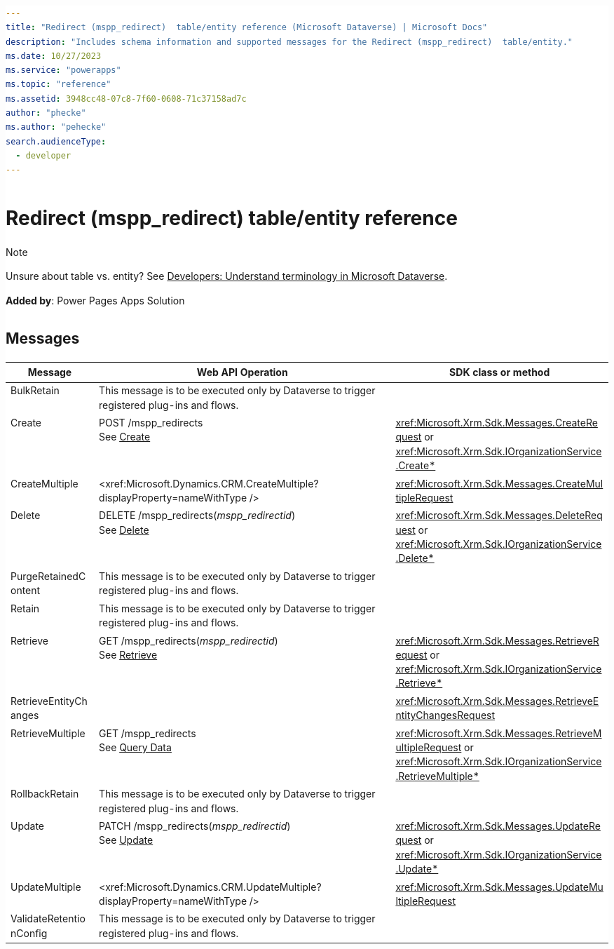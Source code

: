 ```yaml
---
title: "Redirect (mspp_redirect)  table/entity reference (Microsoft Dataverse) | Microsoft Docs"
description: "Includes schema information and supported messages for the Redirect (mspp_redirect)  table/entity."
ms.date: 10/27/2023
ms.service: "powerapps"
ms.topic: "reference"
ms.assetid: 3948cc48-07c8-7f60-0608-71c37158ad7c
author: "phecke"
ms.author: "pehecke"
search.audienceType: 
  - developer
---
```


# Redirect (mspp_redirect)  table/entity reference

> [!NOTE]
> Unsure about table vs. entity? See [Developers: Understand terminology in Microsoft Dataverse](/powerapps/developer/data-platform/understand-terminology).



**Added by**: Power Pages Apps Solution


## Messages

|Message|Web API Operation|SDK class or method|
|-|-|-|
|BulkRetain|This message is to be executed only by Dataverse to trigger registered plug-ins and flows.||
|Create|POST /mspp_redirects<br />See [Create](/powerapps/developer/data-platform/webapi/create-entity-web-api)|<xref:Microsoft.Xrm.Sdk.Messages.CreateRequest> or <br /><xref:Microsoft.Xrm.Sdk.IOrganizationService.Create*>|
|CreateMultiple|<xref:Microsoft.Dynamics.CRM.CreateMultiple?displayProperty=nameWithType />|<xref:Microsoft.Xrm.Sdk.Messages.CreateMultipleRequest>|
|Delete|DELETE /mspp_redirects(*mspp_redirectid*)<br />See [Delete](/powerapps/developer/data-platform/webapi/update-delete-entities-using-web-api#basic-delete)|<xref:Microsoft.Xrm.Sdk.Messages.DeleteRequest> or <br /><xref:Microsoft.Xrm.Sdk.IOrganizationService.Delete*>|
|PurgeRetainedContent|This message is to be executed only by Dataverse to trigger registered plug-ins and flows.||
|Retain|This message is to be executed only by Dataverse to trigger registered plug-ins and flows.||
|Retrieve|GET /mspp_redirects(*mspp_redirectid*)<br />See [Retrieve](/powerapps/developer/data-platform/webapi/retrieve-entity-using-web-api)|<xref:Microsoft.Xrm.Sdk.Messages.RetrieveRequest> or <br /><xref:Microsoft.Xrm.Sdk.IOrganizationService.Retrieve*>|
|RetrieveEntityChanges||<xref:Microsoft.Xrm.Sdk.Messages.RetrieveEntityChangesRequest>|
|RetrieveMultiple|GET /mspp_redirects<br />See [Query Data](/powerapps/developer/data-platform/webapi/query-data-web-api)|<xref:Microsoft.Xrm.Sdk.Messages.RetrieveMultipleRequest> or <br /><xref:Microsoft.Xrm.Sdk.IOrganizationService.RetrieveMultiple*>|
|RollbackRetain|This message is to be executed only by Dataverse to trigger registered plug-ins and flows.||
|Update|PATCH /mspp_redirects(*mspp_redirectid*)<br />See [Update](/powerapps/developer/data-platform/webapi/update-delete-entities-using-web-api#basic-update)|<xref:Microsoft.Xrm.Sdk.Messages.UpdateRequest> or <br /><xref:Microsoft.Xrm.Sdk.IOrganizationService.Update*>|
|UpdateMultiple|<xref:Microsoft.Dynamics.CRM.UpdateMultiple?displayProperty=nameWithType />|<xref:Microsoft.Xrm.Sdk.Messages.UpdateMultipleRequest>|
|ValidateRetentionConfig|This message is to be executed only by Dataverse to trigger registered plug-ins and flows.||
